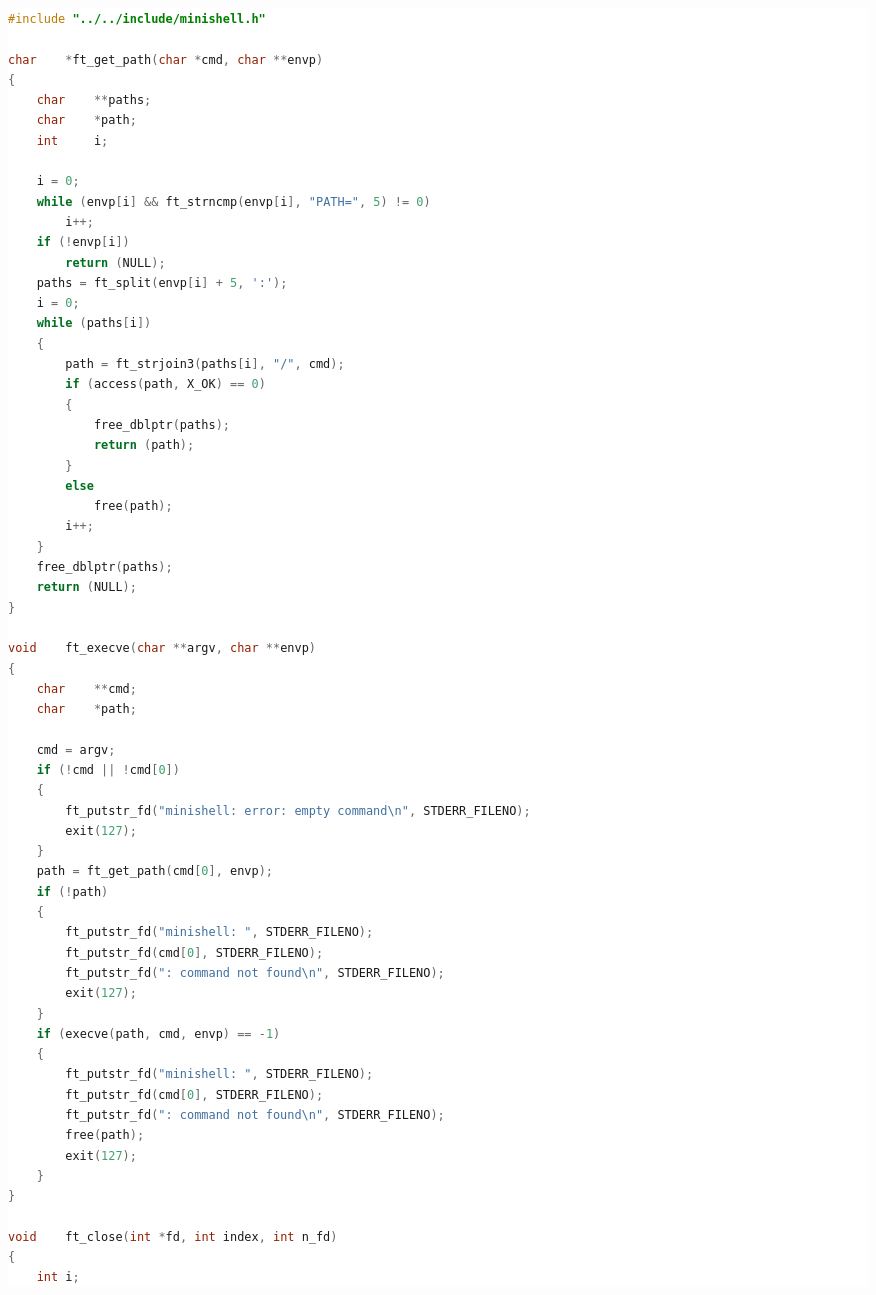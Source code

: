 ```c
#include "../../include/minishell.h"

char	*ft_get_path(char *cmd, char **envp)
{
	char	**paths;
	char	*path;
	int		i;

	i = 0;
	while (envp[i] && ft_strncmp(envp[i], "PATH=", 5) != 0)
		i++;
	if (!envp[i])
		return (NULL);
	paths = ft_split(envp[i] + 5, ':');
	i = 0;
	while (paths[i])
	{
		path = ft_strjoin3(paths[i], "/", cmd);
		if (access(path, X_OK) == 0)
		{
			free_dblptr(paths);
			return (path);
		}
		else
			free(path);
		i++;
	}
	free_dblptr(paths);
	return (NULL);
}

void	ft_execve(char **argv, char **envp)
{
	char	**cmd;
	char	*path;

	cmd = argv;
	if (!cmd || !cmd[0])
	{
		ft_putstr_fd("minishell: error: empty command\n", STDERR_FILENO);
		exit(127);
	}
	path = ft_get_path(cmd[0], envp);
	if (!path)
	{
		ft_putstr_fd("minishell: ", STDERR_FILENO);
		ft_putstr_fd(cmd[0], STDERR_FILENO);
		ft_putstr_fd(": command not found\n", STDERR_FILENO);
		exit(127);
	}
	if (execve(path, cmd, envp) == -1)
	{
		ft_putstr_fd("minishell: ", STDERR_FILENO);
		ft_putstr_fd(cmd[0], STDERR_FILENO);
		ft_putstr_fd(": command not found\n", STDERR_FILENO);
		free(path);
		exit(127);
	}
}

void	ft_close(int *fd, int index, int n_fd)
{
	int	i;
```